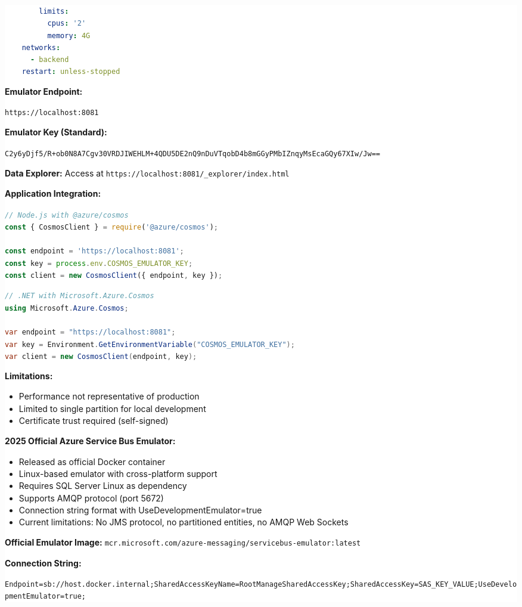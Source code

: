 ```yaml
        limits:
          cpus: '2'
          memory: 4G
    networks:
      - backend
    restart: unless-stopped
```

**Emulator Endpoint:**
```
https://localhost:8081
```

**Emulator Key (Standard):**
```
C2y6yDjf5/R+ob0N8A7Cgv30VRDJIWEHLM+4QDU5DE2nQ9nDuVTqobD4b8mGGyPMbIZnqyMsEcaGQy67XIw/Jw==
```

**Data Explorer:**
Access at `https://localhost:8081/_explorer/index.html`

**Application Integration:**
```javascript
// Node.js with @azure/cosmos
const { CosmosClient } = require('@azure/cosmos');

const endpoint = 'https://localhost:8081';
const key = process.env.COSMOS_EMULATOR_KEY;
const client = new CosmosClient({ endpoint, key });
```

```csharp
// .NET with Microsoft.Azure.Cosmos
using Microsoft.Azure.Cosmos;

var endpoint = "https://localhost:8081";
var key = Environment.GetEnvironmentVariable("COSMOS_EMULATOR_KEY");
var client = new CosmosClient(endpoint, key);
```

**Limitations:**
- Performance not representative of production
- Limited to single partition for local development
- Certificate trust required (self-signed)

**2025 Official Azure Service Bus Emulator:**
- Released as official Docker container
- Linux-based emulator with cross-platform support
- Requires SQL Server Linux as dependency
- Supports AMQP protocol (port 5672)
- Connection string format with UseDevelopmentEmulator=true
- Current limitations: No JMS protocol, no partitioned entities, no AMQP Web Sockets

**Official Emulator Image:** `mcr.microsoft.com/azure-messaging/servicebus-emulator:latest`

**Connection String:**
```
Endpoint=sb://host.docker.internal;SharedAccessKeyName=RootManageSharedAccessKey;SharedAccessKey=SAS_KEY_VALUE;UseDevelopmentEmulator=true;
```
